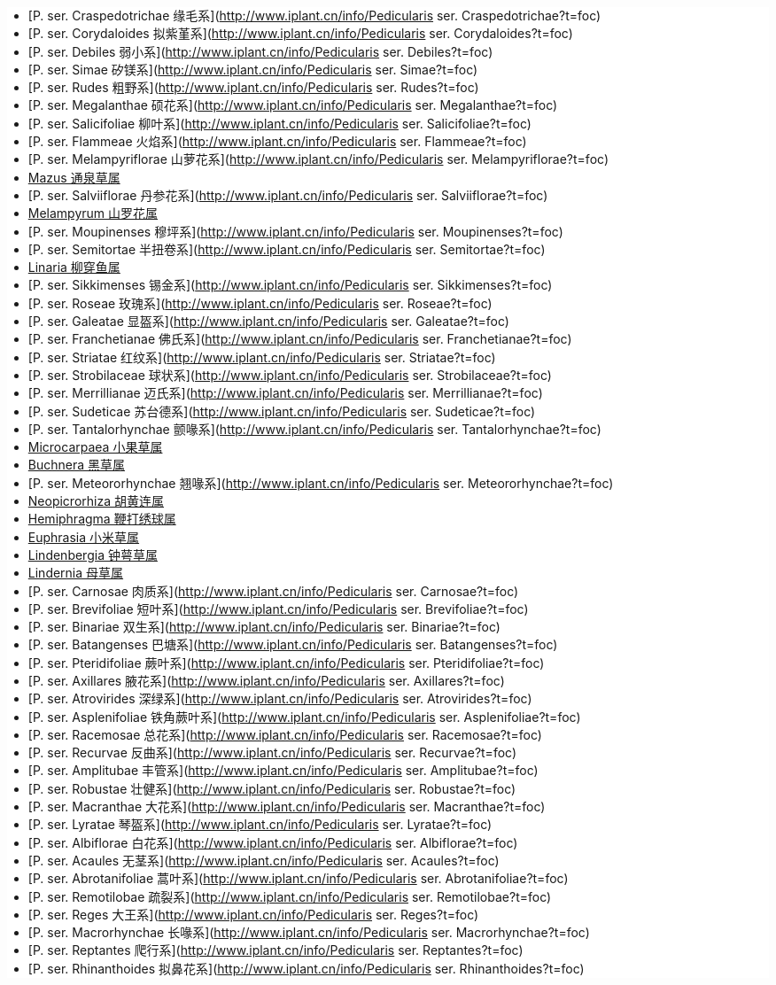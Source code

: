 * [P.  ser. Craspedotrichae  缘毛系](http://www.iplant.cn/info/Pedicularis ser. Craspedotrichae?t=foc)
* [P.  ser. Corydaloides  拟紫堇系](http://www.iplant.cn/info/Pedicularis ser. Corydaloides?t=foc)
* [P.  ser. Debiles  弱小系](http://www.iplant.cn/info/Pedicularis ser. Debiles?t=foc)
* [P.  ser. Simae  矽镁系](http://www.iplant.cn/info/Pedicularis ser. Simae?t=foc)
* [P.  ser. Rudes  粗野系](http://www.iplant.cn/info/Pedicularis ser. Rudes?t=foc)
* [P.  ser. Megalanthae  硕花系](http://www.iplant.cn/info/Pedicularis ser. Megalanthae?t=foc)
* [P.  ser. Salicifoliae  柳叶系](http://www.iplant.cn/info/Pedicularis ser. Salicifoliae?t=foc)
* [P.  ser. Flammeae  火焰系](http://www.iplant.cn/info/Pedicularis ser. Flammeae?t=foc)
* [P.  ser. Melampyriflorae  山萝花系](http://www.iplant.cn/info/Pedicularis ser. Melampyriflorae?t=foc)
* [Mazus  通泉草属](http://www.iplant.cn/info/Mazus?t=foc)
* [P.  ser. Salviiflorae  丹参花系](http://www.iplant.cn/info/Pedicularis ser. Salviiflorae?t=foc)
* [Melampyrum  山罗花属](http://www.iplant.cn/info/Melampyrum?t=foc)
* [P.  ser. Moupinenses  穆坪系](http://www.iplant.cn/info/Pedicularis ser. Moupinenses?t=foc)
* [P.  ser. Semitortae  半扭卷系](http://www.iplant.cn/info/Pedicularis ser. Semitortae?t=foc)
* [Linaria  柳穿鱼属](http://www.iplant.cn/info/Linaria?t=foc)
* [P.  ser. Sikkimenses  锡金系](http://www.iplant.cn/info/Pedicularis ser. Sikkimenses?t=foc)
* [P.  ser. Roseae  玫瑰系](http://www.iplant.cn/info/Pedicularis ser. Roseae?t=foc)
* [P.  ser. Galeatae  显盔系](http://www.iplant.cn/info/Pedicularis ser. Galeatae?t=foc)
* [P.  ser. Franchetianae  佛氏系](http://www.iplant.cn/info/Pedicularis ser. Franchetianae?t=foc)
* [P.  ser. Striatae  红纹系](http://www.iplant.cn/info/Pedicularis ser. Striatae?t=foc)
* [P.  ser. Strobilaceae  球状系](http://www.iplant.cn/info/Pedicularis ser. Strobilaceae?t=foc)
* [P.  ser. Merrillianae  迈氏系](http://www.iplant.cn/info/Pedicularis ser. Merrillianae?t=foc)
* [P.  ser. Sudeticae  苏台德系](http://www.iplant.cn/info/Pedicularis ser. Sudeticae?t=foc)
* [P.  ser. Tantalorhynchae  颤喙系](http://www.iplant.cn/info/Pedicularis ser. Tantalorhynchae?t=foc)
* [Microcarpaea  小果草属](http://www.iplant.cn/info/Microcarpaea?t=foc)
* [Buchnera  黑草属](http://www.iplant.cn/info/Buchnera?t=foc)
* [P.  ser. Meteororhynchae  翘喙系](http://www.iplant.cn/info/Pedicularis ser. Meteororhynchae?t=foc)
* [Neopicrorhiza  胡黄连属](http://www.iplant.cn/info/Neopicrorhiza?t=foc)
* [Hemiphragma  鞭打绣球属](http://www.iplant.cn/info/Hemiphragma?t=foc)
* [Euphrasia  小米草属](http://www.iplant.cn/info/Euphrasia?t=foc)
* [Lindenbergia  钟萼草属](http://www.iplant.cn/info/Lindenbergia?t=foc)
* [Lindernia  母草属](http://www.iplant.cn/info/Lindernia?t=foc)
* [P.  ser. Carnosae  肉质系](http://www.iplant.cn/info/Pedicularis ser. Carnosae?t=foc)
* [P.  ser. Brevifoliae  短叶系](http://www.iplant.cn/info/Pedicularis ser. Brevifoliae?t=foc)
* [P.  ser. Binariae  双生系](http://www.iplant.cn/info/Pedicularis ser. Binariae?t=foc)
* [P.  ser. Batangenses  巴塘系](http://www.iplant.cn/info/Pedicularis ser. Batangenses?t=foc)
* [P.  ser. Pteridifoliae  蕨叶系](http://www.iplant.cn/info/Pedicularis ser. Pteridifoliae?t=foc)
* [P.  ser. Axillares  腋花系](http://www.iplant.cn/info/Pedicularis ser. Axillares?t=foc)
* [P.  ser. Atrovirides  深绿系](http://www.iplant.cn/info/Pedicularis ser. Atrovirides?t=foc)
* [P.  ser. Asplenifoliae  铁角蕨叶系](http://www.iplant.cn/info/Pedicularis ser. Asplenifoliae?t=foc)
* [P.  ser. Racemosae  总花系](http://www.iplant.cn/info/Pedicularis ser. Racemosae?t=foc)
* [P.  ser. Recurvae  反曲系](http://www.iplant.cn/info/Pedicularis ser. Recurvae?t=foc)
* [P.  ser. Amplitubae  丰管系](http://www.iplant.cn/info/Pedicularis ser. Amplitubae?t=foc)
* [P.  ser. Robustae  壮健系](http://www.iplant.cn/info/Pedicularis ser. Robustae?t=foc)
* [P.  ser. Macranthae  大花系](http://www.iplant.cn/info/Pedicularis ser. Macranthae?t=foc)
* [P.  ser. Lyratae  琴盔系](http://www.iplant.cn/info/Pedicularis ser. Lyratae?t=foc)
* [P.  ser. Albiflorae  白花系](http://www.iplant.cn/info/Pedicularis ser. Albiflorae?t=foc)
* [P.  ser. Acaules  无茎系](http://www.iplant.cn/info/Pedicularis ser. Acaules?t=foc)
* [P.  ser. Abrotanifoliae  蒿叶系](http://www.iplant.cn/info/Pedicularis ser. Abrotanifoliae?t=foc)
* [P.  ser. Remotilobae  疏裂系](http://www.iplant.cn/info/Pedicularis ser. Remotilobae?t=foc)
* [P.  ser. Reges  大王系](http://www.iplant.cn/info/Pedicularis ser. Reges?t=foc)
* [P.  ser. Macrorhynchae  长喙系](http://www.iplant.cn/info/Pedicularis ser. Macrorhynchae?t=foc)
* [P.  ser. Reptantes  爬行系](http://www.iplant.cn/info/Pedicularis ser. Reptantes?t=foc)
* [P.  ser. Rhinanthoides  拟鼻花系](http://www.iplant.cn/info/Pedicularis ser. Rhinanthoides?t=foc)
